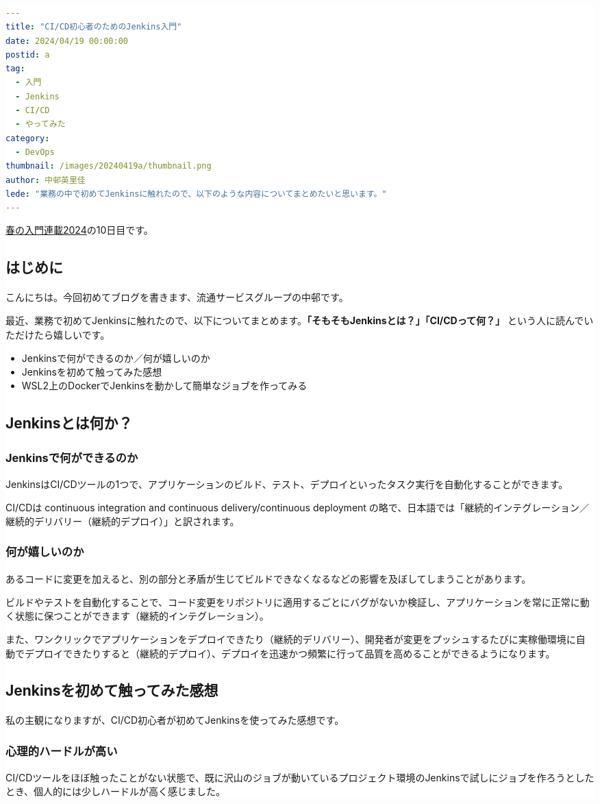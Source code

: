 ```yaml
---
title: "CI/CD初心者のためのJenkins入門"
date: 2024/04/19 00:00:00
postid: a
tag:
  - 入門
  - Jenkins
  - CI/CD
  - やってみた
category:
  - DevOps
thumbnail: /images/20240419a/thumbnail.png
author: 中邨英里佳
lede: "業務の中で初めてJenkinsに触れたので、以下のような内容についてまとめたいと思います。"
---
```


[春の入門連載2024](/articles/20240408a/)の10日目です。

## はじめに
こんにちは。今回初めてブログを書きます、流通サービスグループの中邨です。

最近、業務で初めてJenkinsに触れたので、以下についてまとめます。**「そもそもJenkinsとは？」「CI/CDって何？」** という人に読んでいただけたら嬉しいです。

- Jenkinsで何ができるのか／何が嬉しいのか
- Jenkinsを初めて触ってみた感想
- WSL2上のDockerでJenkinsを動かして簡単なジョブを作ってみる


## Jenkinsとは何か？

### Jenkinsで何ができるのか

JenkinsはCI/CDツールの1つで、アプリケーションのビルド、テスト、デプロイといったタスク実行を自動化することができます。

CI/CDは continuous integration and continuous delivery/continuous deployment の略で、日本語では「継続的インテグレーション／継続的デリバリー（継続的デプロイ）」と訳されます。

### 何が嬉しいのか

あるコードに変更を加えると、別の部分と矛盾が生じてビルドできなくなるなどの影響を及ぼしてしまうことがあります。

ビルドやテストを自動化することで、コード変更をリポジトリに適用するごとにバグがないか検証し、アプリケーションを常に正常に動く状態に保つことができます（継続的インテグレーション）。

また、ワンクリックでアプリケーションをデプロイできたり（継続的デリバリー）、開発者が変更をプッシュするたびに実稼働環境に自動でデプロイできたりすると（継続的デプロイ）、デプロイを迅速かつ頻繁に行って品質を高めることができるようになります。

## Jenkinsを初めて触ってみた感想

私の主観になりますが、CI/CD初心者が初めてJenkinsを使ってみた感想です。

### 心理的ハードルが高い
CI/CDツールをほぼ触ったことがない状態で、既に沢山のジョブが動いているプロジェクト環境のJenkinsで試しにジョブを作ろうとしたとき、個人的には少しハードルが高く感じました。
